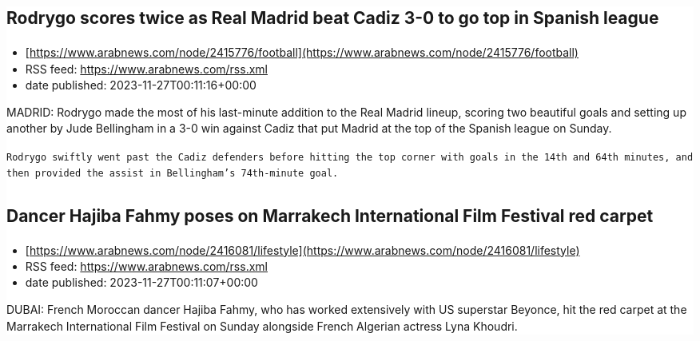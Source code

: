 ## Rodrygo scores twice as Real Madrid beat Cadiz 3-0 to go top in Spanish league
 - [https://www.arabnews.com/node/2415776/football](https://www.arabnews.com/node/2415776/football)
 - RSS feed: https://www.arabnews.com/rss.xml
 - date published: 2023-11-27T00:11:16+00:00

MADRID: Rodrygo made the most of his last-minute addition to the Real Madrid lineup, scoring two beautiful goals and setting up another by Jude Bellingham in a 3-0 win against Cadiz that put Madrid at the top of the Spanish league on Sunday.

	Rodrygo swiftly went past the Cadiz defenders before hitting the top corner with goals in the 14th and 64th minutes, and then provided the assist in Bellingham’s 74th-minute goal.

## Dancer Hajiba Fahmy poses on Marrakech International Film Festival red carpet
 - [https://www.arabnews.com/node/2416081/lifestyle](https://www.arabnews.com/node/2416081/lifestyle)
 - RSS feed: https://www.arabnews.com/rss.xml
 - date published: 2023-11-27T00:11:07+00:00

DUBAI: French Moroccan dancer Hajiba Fahmy, who has worked extensively with US superstar Beyonce, hit the red carpet at the Marrakech International Film Festival on Sunday alongside French Algerian actress Lyna Khoudri.

